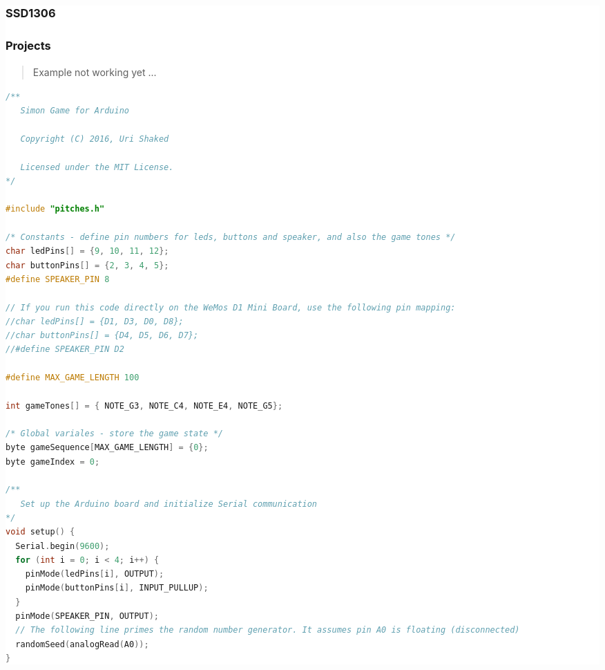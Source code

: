 <wokwi-servo></wokwi-servo>

### SSD1306

<wokwi-ssd1306></wokwi-ssd1306>


### Projects

> Example not working yet ...

<div id="game-container">
  <wokwi-pushbutton color="red" pin="2"></wokwi-pushbutton>
  <wokwi-led color="red" label="9" pin="9"></wokwi-led>
  <wokwi-led color="green" label="10" pin="10"></wokwi-led>
  <wokwi-pushbutton color="green" pin="3"></wokwi-pushbutton>
  <wokwi-pushbutton color="blue" pin="4"></wokwi-pushbutton>
  <wokwi-led color="blue" label="11" pin="11"></wokwi-led>
  <wokwi-led color="yellow" label="12" pin="12"></wokwi-led>
  <wokwi-pushbutton color="yellow" pin="5"></wokwi-pushbutton>
</div>

``` cpp           sketch.ino
/**
   Simon Game for Arduino

   Copyright (C) 2016, Uri Shaked

   Licensed under the MIT License.
*/

#include "pitches.h"

/* Constants - define pin numbers for leds, buttons and speaker, and also the game tones */
char ledPins[] = {9, 10, 11, 12};
char buttonPins[] = {2, 3, 4, 5};
#define SPEAKER_PIN 8

// If you run this code directly on the WeMos D1 Mini Board, use the following pin mapping:
//char ledPins[] = {D1, D3, D0, D8};
//char buttonPins[] = {D4, D5, D6, D7};
//#define SPEAKER_PIN D2

#define MAX_GAME_LENGTH 100

int gameTones[] = { NOTE_G3, NOTE_C4, NOTE_E4, NOTE_G5};

/* Global variales - store the game state */
byte gameSequence[MAX_GAME_LENGTH] = {0};
byte gameIndex = 0;

/**
   Set up the Arduino board and initialize Serial communication
*/
void setup() {
  Serial.begin(9600);
  for (int i = 0; i < 4; i++) {
    pinMode(ledPins[i], OUTPUT);
    pinMode(buttonPins[i], INPUT_PULLUP);
  }
  pinMode(SPEAKER_PIN, OUTPUT);
  // The following line primes the random number generator. It assumes pin A0 is floating (disconnected)
  randomSeed(analogRead(A0));
}
```